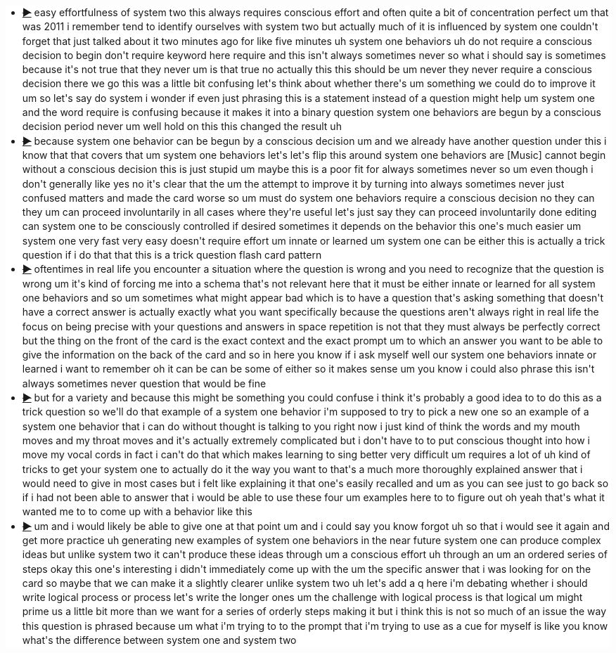  - ~~[▶](https://www.youtube.com/watch?v=YTVkseFNb2M&t=4699)~~  easy effortfulness of system two this always requires conscious effort and often quite a bit of concentration perfect um that was 2011 i remember tend to identify ourselves with system two but actually much of it is influenced by system one couldn't forget that just talked about it two minutes ago for like five minutes uh system one behaviors uh do not require a conscious decision to begin don't require keyword here require and this isn't always sometimes never so what i should say is sometimes because it's not true that they never um is that true no actually this this should be um never they never require a conscious decision there we go this was a little bit confusing let's think about whether there's um something we could do to improve it um so let's say do system i wonder if even just phrasing this is a statement instead of a question might help um system one and the word require is confusing because it makes it into a binary question system one behaviors are begun by a conscious decision period never um well hold on this this changed the result uh 
 - ~~[▶](https://www.youtube.com/watch?v=YTVkseFNb2M&t=4777)~~  because system one behavior can be begun by a conscious decision um and we already have another question under this i know that that covers that um system one behaviors let's let's flip this around system one behaviors are [Music] cannot begin without a conscious decision this is just stupid um maybe this is a poor fit for always sometimes never so um even though i don't generally like yes no it's clear that the um the attempt to improve it by turning into always sometimes never just confused matters and made the card worse so um must do system one behaviors require a conscious decision no they can they um can proceed involuntarily in all cases where they're useful let's just say they can proceed involuntarily done editing can system one to be consciously controlled if desired sometimes it depends on the behavior this one's much easier um system one very fast very easy doesn't require effort um innate or learned um system one can be either this is actually a trick question if i do that that this is a trick question flash card pattern 
 - ~~[▶](https://www.youtube.com/watch?v=YTVkseFNb2M&t=4873)~~  oftentimes in real life you encounter a situation where the question is wrong and you need to recognize that the question is wrong um it's kind of forcing me into a schema that's not relevant here that it must be either innate or learned for all system one behaviors and so um sometimes what might appear bad which is to have a question that's asking something that doesn't have a correct answer is actually exactly what you want specifically because the questions aren't always right in real life the focus on being precise with your questions and answers in space repetition is not that they must always be perfectly correct but the thing on the front of the card is the exact context and the exact prompt um to which an answer you want to be able to give the information on the back of the card and so in here you know if i ask myself well our system one behaviors innate or learned i want to remember oh it can be can be some of either so it makes sense um you know i could also phrase this isn't always sometimes never question that would be fine 
 - ~~[▶](https://www.youtube.com/watch?v=YTVkseFNb2M&t=4932)~~  but for a variety and because this might be something you could confuse i think it's probably a good idea to to do this as a trick question so we'll do that example of a system one behavior i'm supposed to try to pick a new one so an example of a system one behavior that i can do without thought is talking to you right now i just kind of think the words and my mouth moves and my throat moves and it's actually extremely complicated but i don't have to to put conscious thought into how i move my vocal cords in fact i can't do that which makes learning to sing better very difficult um requires a lot of uh kind of tricks to get your system one to actually do it the way you want to that's a much more thoroughly explained answer that i would need to give in most cases but i felt like explaining it that one's easily recalled and um as you can see just to go back so if i had not been able to answer that i would be able to use these four um examples here to to figure out oh yeah that's what it wanted me to to come up with a behavior like this 
 - ~~[▶](https://www.youtube.com/watch?v=YTVkseFNb2M&t=4990)~~  um and i would likely be able to give one at that point um and i could say you know forgot uh so that i would see it again and get more practice uh generating new examples of system one behaviors in the near future system one can produce complex ideas but unlike system two it can't produce these ideas through um a conscious effort uh through an um an ordered series of steps okay this one's interesting i didn't immediately come up with the um the specific answer that i was looking for on the card so maybe that we can make it a slightly clearer unlike system two uh let's add a q here i'm debating whether i should write logical process or process let's write the longer ones um the challenge with logical process is that logical um might prime us a little bit more than we want for a series of orderly steps making it but i think this is not so much of an issue the way this question is phrased because um what i'm trying to to the prompt that i'm trying to use as a cue for myself is like you know what's the difference between system one and system two 